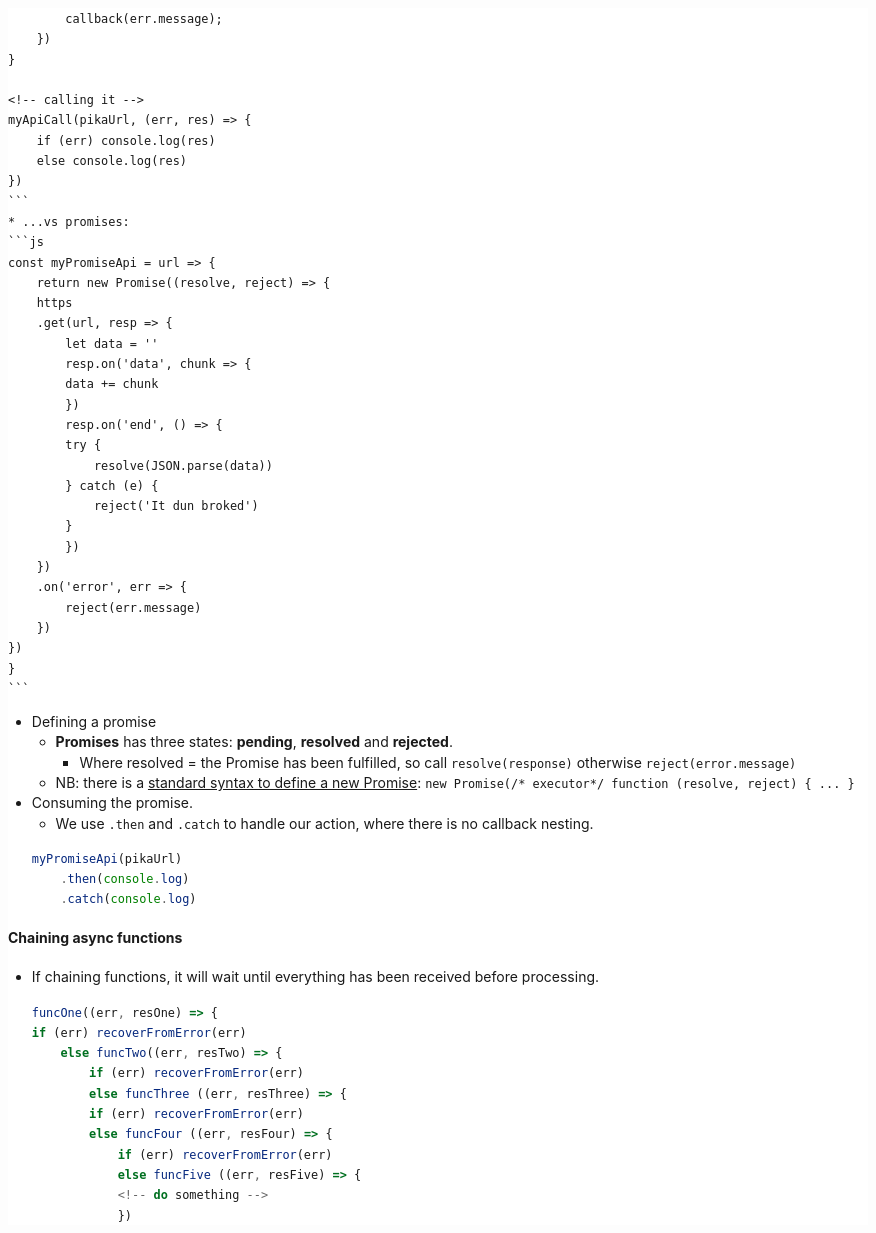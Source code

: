             callback(err.message);
        })
    }

    <!-- calling it -->
    myApiCall(pikaUrl, (err, res) => {
        if (err) console.log(res)
        else console.log(res)
    })
    ```
    * ...vs promises:
    ```js
    const myPromiseApi = url => {
        return new Promise((resolve, reject) => {
        https
        .get(url, resp => {
            let data = ''
            resp.on('data', chunk => {
            data += chunk
            })
            resp.on('end', () => {
            try {
                resolve(JSON.parse(data))
            } catch (e) {
                reject('It dun broked')
            }
            })
        })
        .on('error', err => {
            reject(err.message)
        })
    })
    }
    ```

* Defining a promise
    * **Promises** has three states: **pending**, **resolved** and **rejected**. 
        * Where resolved = the Promise has been fulfilled, so call `resolve(response)` otherwise `reject(error.message)`
    * NB: there is a [standard syntax to define a new Promise](https://developer.mozilla.org/en-US/docs/Web/JavaScript/Reference/Global_Objects/Promise): `new Promise(/* executor*/ function (resolve, reject) { ... }`
* Consuming the promise.
    * We use `.then` and `.catch` to handle our action, where there is no callback nesting.
    ```js
    myPromiseApi(pikaUrl)
        .then(console.log)
        .catch(console.log)
    ```

#### Chaining async functions
* If chaining functions, it will wait until everything has been received before processing. 
    ```js
    funcOne((err, resOne) => {
    if (err) recoverFromError(err)
        else funcTwo((err, resTwo) => {
            if (err) recoverFromError(err)
            else funcThree ((err, resThree) => {
            if (err) recoverFromError(err)
            else funcFour ((err, resFour) => {
                if (err) recoverFromError(err)
                else funcFive ((err, resFive) => {
                <!-- do something -->
                })